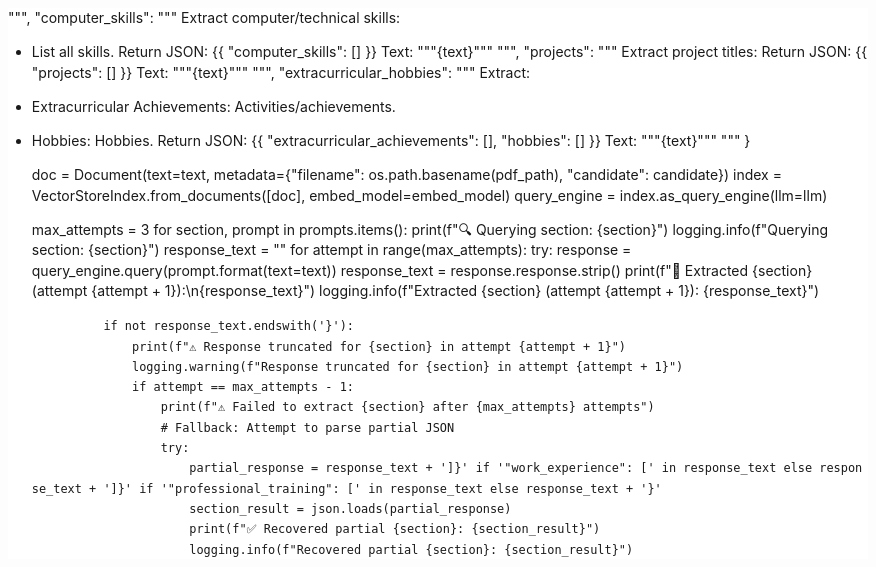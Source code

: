 """,
        "computer_skills": """
Extract computer/technical skills:
- List all skills.
Return JSON:
{{
  "computer_skills": []
}}
Text:
\"\"\"{text}\"\"\"
""",
        "projects": """
Extract project titles:
Return JSON:
{{
  "projects": []
}}
Text:
\"\"\"{text}\"\"\"
""",
        "extracurricular_hobbies": """
Extract:
- Extracurricular Achievements: Activities/achievements.
- Hobbies: Hobbies.
Return JSON:
{{
  "extracurricular_achievements": [],
  "hobbies": []
}}
Text:
\"\"\"{text}\"\"\"
"""
    }

    doc = Document(text=text, metadata={"filename": os.path.basename(pdf_path), "candidate": candidate})
    index = VectorStoreIndex.from_documents([doc], embed_model=embed_model)
    query_engine = index.as_query_engine(llm=llm)

    max_attempts = 3
    for section, prompt in prompts.items():
        print(f"🔍 Querying section: {section}")
        logging.info(f"Querying section: {section}")
        response_text = ""
        for attempt in range(max_attempts):
            try:
                response = query_engine.query(prompt.format(text=text))
                response_text = response.response.strip()
                print(f"📄 Extracted {section} (attempt {attempt + 1}):\n{response_text}")
                logging.info(f"Extracted {section} (attempt {attempt + 1}): {response_text}")

                if not response_text.endswith('}'):
                    print(f"⚠️ Response truncated for {section} in attempt {attempt + 1}")
                    logging.warning(f"Response truncated for {section} in attempt {attempt + 1}")
                    if attempt == max_attempts - 1:
                        print(f"⚠️ Failed to extract {section} after {max_attempts} attempts")
                        # Fallback: Attempt to parse partial JSON
                        try:
                            partial_response = response_text + ']}' if '"work_experience": [' in response_text else response_text + ']}' if '"professional_training": [' in response_text else response_text + '}'
                            section_result = json.loads(partial_response)
                            print(f"✅ Recovered partial {section}: {section_result}")
                            logging.info(f"Recovered partial {section}: {section_result}")